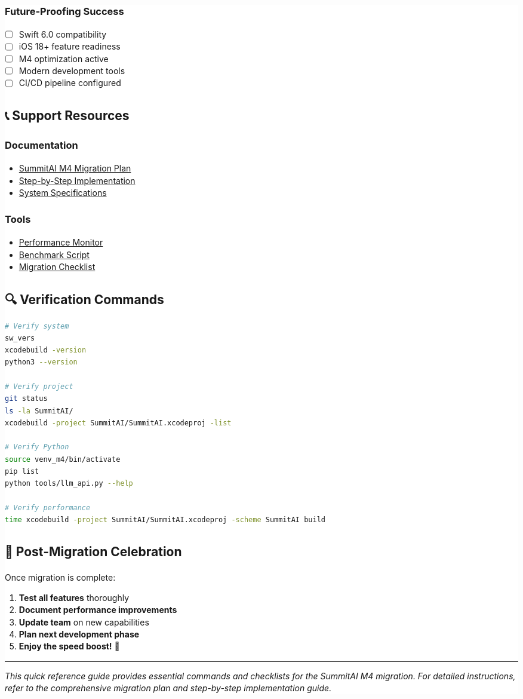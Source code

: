 ### Future-Proofing Success
- [ ] Swift 6.0 compatibility
- [ ] iOS 18+ feature readiness
- [ ] M4 optimization active
- [ ] Modern development tools
- [ ] CI/CD pipeline configured

## 📞 Support Resources

### Documentation
- [SummitAI M4 Migration Plan](SummitAI_MAC_MINI_M4_MIGRATION_PLAN.md)
- [Step-by-Step Implementation](SummitAI_MAC_MINI_M4_STEP_BY_STEP.md)
- [System Specifications](migration/system_specs.txt)

### Tools
- [Performance Monitor](tools/performance_monitor.py)
- [Benchmark Script](tools/benchmark.py)
- [Migration Checklist](MIGRATION_CHECKLIST.md)

## 🔍 Verification Commands

```bash
# Verify system
sw_vers
xcodebuild -version
python3 --version

# Verify project
git status
ls -la SummitAI/
xcodebuild -project SummitAI/SummitAI.xcodeproj -list

# Verify Python
source venv_m4/bin/activate
pip list
python tools/llm_api.py --help

# Verify performance
time xcodebuild -project SummitAI/SummitAI.xcodeproj -scheme SummitAI build
```

## 🎉 Post-Migration Celebration

Once migration is complete:
1. **Test all features** thoroughly
2. **Document performance improvements**
3. **Update team** on new capabilities
4. **Plan next development phase**
5. **Enjoy the speed boost!** 🚀

---

*This quick reference guide provides essential commands and checklists for the SummitAI M4 migration. For detailed instructions, refer to the comprehensive migration plan and step-by-step implementation guide.*
